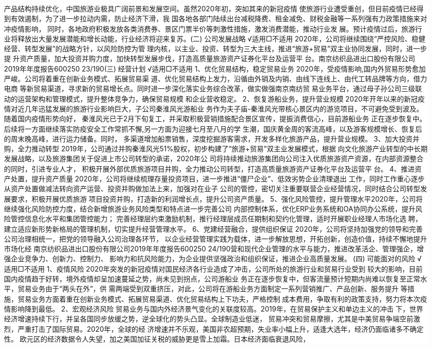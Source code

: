 产品结构持续优化，中国旅游业极具广阔前景和发展空间。虽然2020年初，突如其来的新冠疫情
使旅游行业遭受重创，但目前疫情已经得到有效遏制，为了进一步拉动内需，防止经济下滑，我
国各地各部门陆续出台减税降费、租金减免、财税金融等一系列强有力政策措施来对冲疫情影响，
同时，各地政府积极发放各类消费券、景区门票半价等刺激性措施，激发消费潜能，推动行业发
展。预计疫情过后，旅游行业将释放出大量发展潜能和增长动能，行业经济将迎来复苏。(二)
公司发展战略
√适用□不适用
2020年，公司将继续围绕“严控风险、稳健经营、转型发展”的战略方针，以风险防控为管
理内核，以主业、投资、转型为三大主线，推进“旅游+贸易”双主业协同发展，同时，进一步提
升资产质量，加大投资并购力度，加快转型发展步伐，打造高质量旅游资产证券化平台及运营平
台。南京纺织品进出口股份有限公司2019年年度报告600250
23/190(三)
经营计划
√适用□不适用
1、优化贸易结构，稳定贸易业务
2020年，受疫情影响,国内外贸易形势愈加严峻。公司将着重在创新业务模式、拓展贸易渠
道、优化贸易结构上发力，沿循由外销及内销、由线下连线上、由代工转品牌等方向，借力电商
等新贸易渠道，寻求新的贸易增长点。同时进一步深化落实业务综合改革，做实做强南京南纺贸
易业务平台，通过母子孙公司三级联动的运营架构和管理模式，提升整体竞争力，确保贸易规模
和企业营收稳定。
2、恢复游船业务，提升营业规模
2020年开年以来的新冠疫情对近几年迅猛发展的旅游行业影响巨大，子公司秦淮风光游船业
务作为夫子庙-秦淮风光带核心景区内的游览项目，不可避免受到波及。随着国内疫情形势向好，
秦淮风光已于2月下旬复工，并采取积极营销措施配合景区宣传，提振消费信心，目前游船业务
正在逐步恢复中。后续将一方面继续落实防疫安全工作常抓不懈,另一方面为迎接七月至八月的学
生潮，国庆黄金周的客流高峰，以及游客规模增长、恢复后的周末晚高峰，进行运力储备。同时，
多渠道增加船票销售，深度挖掘游客需求，开发多样化旅游产品，提升营业规模。
3、加大投资并购，全力推动转型
2019年，公司通过并购秦淮风光51%股权，初步构建了“旅游+贸易”双主业发展模式，根据
向文化旅游产业转型的中长期发展战略，以及旅游集团关于促进上市公司转型的承诺，2020年公
司将持续推动旅游集团向公司注入优质旅游资产资源，在内部资源整合的同时，引进专业人才，
积极开展外部优质旅游项目并购，全力推动公司转型，打造高质量旅游资产证券化平台及运营平
台。
4、推进资产处置，提升资产质量
2020年，公司将继续梳理存量投资项目，进一步推进“僵尸企业”、低效劣势企业清理退出
工作，同时工作重心逐步从资产处置做减法转向资产运营、投资并购做加法上来，加强对在业子
公司的管控，密切关注重要联营企业经营情况，同时结合公司转型发展要求，积极开展优质旅游
项目投资并购，打造新的利润增长点，提升公司资产质量。
5、强化风险管控，提升管理水平2020年，公司将继续强化风险防控力度，结合新增旅游业务风险类型和特点进一步完善公司
内部控制体系，优化ERP业务系统和OA协同办公系统，提升风险管控信息化水平和集团管控能力；
完善经理层约束激励机制，推行经理层成员任期制和契约化管理，适时开展职业经理人市场化选
聘，建立适应新形势新格局的管理机制，切实提升经营管理水平。
6、党建经营融合，提供组织保证
2020年，公司将坚持加强党的领导和完善公司治理相统一，把党的领导融入公司治理各环节，
以企业经营管理实践为载体，进一步解放思想，开拓创新，创造价值，持续不懈地提升市场化经
南京纺织品进出口股份有限公司2019年年度报告600250
24/190营和现代企业管理的水平与能力，推进改革活企、管理强企，增强企业竞争力、创新力、控制力、
影响力和抗风险能力，为企业提供坚强政治和组织保证，推进企业高质量发展。
(四)
可能面对的风险
√适用□不适用
1、疫情风险
2020年突发的新冠疫情对国民经济各行业造成了冲击，公司所处的旅游行业和贸易行业受到
较大的影响，目前国内疫情趋于好转，境外疫情却呈加速蔓延之势，尚未见到拐点，公司游船业
务正在逐步恢复中，但客流量预计短期内尚难以恢复至正常水平，贸易业务由于“两头在外”，供
需两端受到双重挤压，对此，公司将在游船业务方面制定一系列营销推广、产品创新、服务提升
等措施，贸易业务方面着重在创新业务模式、拓展贸易渠道、优化贸易结构上下功夫，严格控制
成本费用，争取有利的政策支持，努力将本次疫情影响降到最低。
2、宏观经济风险
贸易业务与国内外经济景气变化的关联度较高。2019年，在贸易保护主义和单边主义的冲击
下，世界经济增速持续下行，并呈各国同步放缓之势，逆全球化的势头凸显。全球制造业低迷，
贸易冲突和贸易摩擦，尤其是中美贸易争端空前激烈，严重打击了国际贸易。2020年，全球的经
济增速并不乐观，美国非农超预期，失业率小幅上升，适逢大选年，经济仍面临诸多不确定性。
欧元区的经济数据令人失望，加之美国加征关税的威胁更是雪上加霜。日本经济面临衰退风险，
